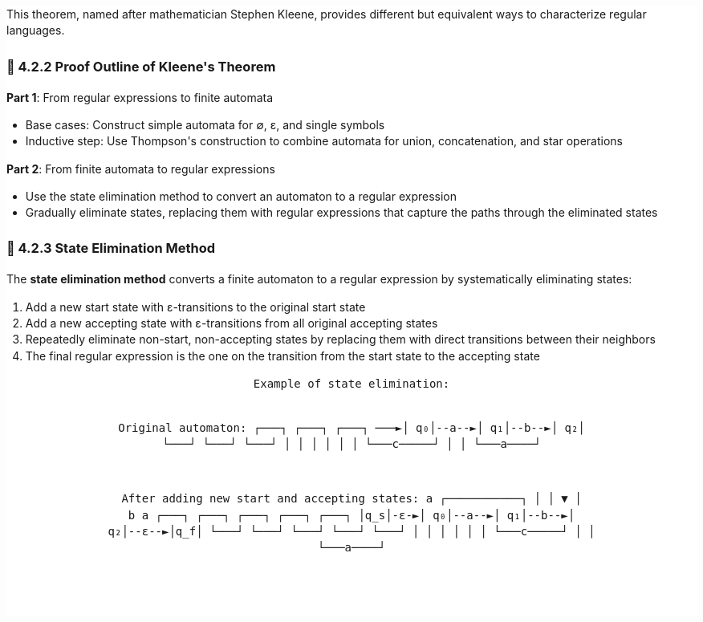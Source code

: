 This theorem, named after mathematician Stephen Kleene, provides different but equivalent ways to characterize regular languages.

### 📌 4.2.2 Proof Outline of Kleene's Theorem

**Part 1**: From regular expressions to finite automata
- Base cases: Construct simple automata for ∅, ε, and single symbols
- Inductive step: Use Thompson's construction to combine automata for union, concatenation, and star operations

**Part 2**: From finite automata to regular expressions
- Use the state elimination method to convert an automaton to a regular expression
- Gradually eliminate states, replacing them with regular expressions that capture the paths through the eliminated states

### 📌 4.2.3 State Elimination Method

The **state elimination method** converts a finite automaton to a regular expression by systematically eliminating states:

1. Add a new start state with ε-transitions to the original start state
2. Add a new accepting state with ε-transitions from all original accepting states
3. Repeatedly eliminate non-start, non-accepting states by replacing them with direct transitions between their neighbors
4. The final regular expression is the one on the transition from the start state to the accepting state

<div align="center">
<pre>
Example of state elimination:

Original automaton:
    ┌───┐     ┌───┐     ┌───┐
 ───►│ q₀│--a--►│ q₁│--b--►│ q₂│
    └───┘     └───┘     └───┘
      │         │         │
      │         │         │
      └───c─────┘         │
                          │
                          └───a────┘

After adding new start and accepting states:
         a
    ┌───────────┐
    │           │
    ▼           │     b        a
┌───┐ ┌───┐     ┌───┐     ┌───┐     ┌───┐
│q_s│-ε-►│ q₀│--a--►│ q₁│--b--►│ q₂│--ε--►│q_f│
└───┘ └───┘     └───┘     └───┘     └───┘
        │         │         │
        │         │         │
        └───c─────┘         │
                            │
                            └───a────┘
